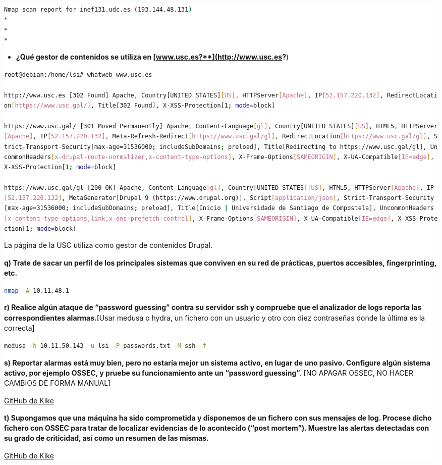 ```sh
Nmap scan report for inef131.udc.es (193.144.48.131)
*
*
*
```

- **¿Qué gestor de contenidos se utiliza en [www.usc.es?**](http://www.usc.es?**)

```sh
root@debian:/home/lsi# whatweb www.usc.es

http://www.usc.es [302 Found] Apache, Country[UNITED STATES][US], HTTPServer[Apache], IP[52.157.220.132], RedirectLocation[https://www.usc.gal/], Title[302 Found], X-XSS-Protection[1; mode=block]

https://www.usc.gal/ [301 Moved Permanently] Apache, Content-Language[gl], Country[UNITED STATES][US], HTML5, HTTPServer[Apache], IP[52.157.220.132], Meta-Refresh-Redirect[https://www.usc.gal/gl], RedirectLocation[https://www.usc.gal/gl], Strict-Transport-Security[max-age=31536000; includeSubDomains; preload], Title[Redirecting to https://www.usc.gal/gl], UncommonHeaders[x-drupal-route-normalizer,x-content-type-options], X-Frame-Options[SAMEORIGIN], X-UA-Compatible[IE=edge], X-XSS-Protection[1; mode=block]

https://www.usc.gal/gl [200 OK] Apache, Content-Language[gl], Country[UNITED STATES][US], HTML5, HTTPServer[Apache], IP[52.157.220.132], MetaGenerator[Drupal 9 (https://www.drupal.org)], Script[application/json], Strict-Transport-Security[max-age=31536000; includeSubDomains; preload], Title[Inicio | Universidade de Santiago de Compostela], UncommonHeaders[x-content-type-options,link,x-dns-prefetch-control], X-Frame-Options[SAMEORIGIN], X-UA-Compatible[IE=edge], X-XSS-Protection[1; mode=block]
```

La página de la USC utiliza como gestor de contenidos Drupal.

**q) Trate de sacar un perfil de los principales sistemas que conviven en su red de prácticas, puertos accesibles, fingerprinting, etc.**

```sh
nmap -A 10.11.48.1
```

**r) Realice algún ataque de “password guessing” contra su servidor ssh y compruebe que el analizador de logs reporta las correspondientes alarmas.**[Usar medusa o hydra, un fichero con un usuario y otro con diez contraseñas donde la última es la correcta]

```sh
medusa -h 10.11.50.143 -u lsi -P passwords.txt -M ssh -f
```

**s) Reportar alarmas está muy bien, pero no estaría mejor un sistema activo, en lugar de uno pasivo. Configure algún sistema activo, por ejemplo OSSEC, y pruebe su funcionamiento ante un “password guessing”.** [NO APAGAR OSSEC, NO HACER CAMBIOS DE FORMA MANUAL]

[GitHub de Kike](https://github.com/Adega318/uni-apuntes/blob/main/3/3.1/lsi/practica/lsi-p2.md)

**t) Supongamos que una máquina ha sido comprometida y disponemos de un fichero con sus mensajes de log. Procese dicho fichero con OSSEC para tratar de localizar evidencias de lo acontecido (“post mortem”). Muestre las alertas detectadas con su grado de criticidad, así como un resumen de las mismas.**

[GitHub de Kike](https://github.com/Adega318/uni-apuntes/blob/main/3/3.1/lsi/practica/lsi-p2.md)